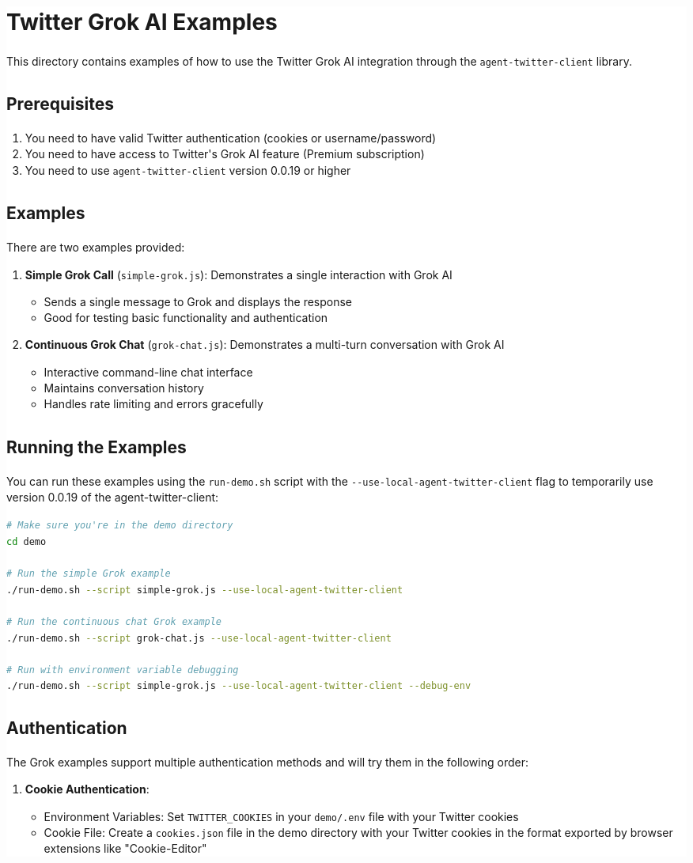 # Twitter Grok AI Examples

This directory contains examples of how to use the Twitter Grok AI integration through the `agent-twitter-client` library.

## Prerequisites

1. You need to have valid Twitter authentication (cookies or username/password)
2. You need to have access to Twitter's Grok AI feature (Premium subscription)
3. You need to use `agent-twitter-client` version 0.0.19 or higher

## Examples

There are two examples provided:

1. **Simple Grok Call** (`simple-grok.js`): Demonstrates a single interaction with Grok AI

   - Sends a single message to Grok and displays the response
   - Good for testing basic functionality and authentication

2. **Continuous Grok Chat** (`grok-chat.js`): Demonstrates a multi-turn conversation with Grok AI
   - Interactive command-line chat interface
   - Maintains conversation history
   - Handles rate limiting and errors gracefully

## Running the Examples

You can run these examples using the `run-demo.sh` script with the `--use-local-agent-twitter-client` flag to temporarily use version 0.0.19 of the agent-twitter-client:

```bash
# Make sure you're in the demo directory
cd demo

# Run the simple Grok example
./run-demo.sh --script simple-grok.js --use-local-agent-twitter-client

# Run the continuous chat Grok example
./run-demo.sh --script grok-chat.js --use-local-agent-twitter-client

# Run with environment variable debugging
./run-demo.sh --script simple-grok.js --use-local-agent-twitter-client --debug-env
```

## Authentication

The Grok examples support multiple authentication methods and will try them in the following order:

1. **Cookie Authentication**:

   - Environment Variables: Set `TWITTER_COOKIES` in your `demo/.env` file with your Twitter cookies
   - Cookie File: Create a `cookies.json` file in the demo directory with your Twitter cookies in the format exported by browser extensions like "Cookie-Editor"
